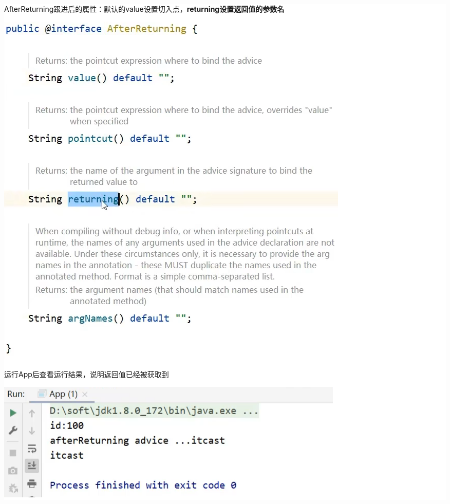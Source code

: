  AfterReturning跟进后的属性：默认的value设置切入点，**returning设置返回值的参数名**

![img](Spring基础3——AOP，事务管理.assets/59da7033b72c4ac69fb9be1a6207ae60.png)![点击并拖拽以移动](data:image/gif;base64,R0lGODlhAQABAPABAP///wAAACH5BAEKAAAALAAAAAABAAEAAAICRAEAOw==)



 运行App后查看运行结果，说明返回值已经被获取到

![img](Spring基础3——AOP，事务管理.assets/6aab33c8b3f0de1e731f6a3724da6d70.png)
